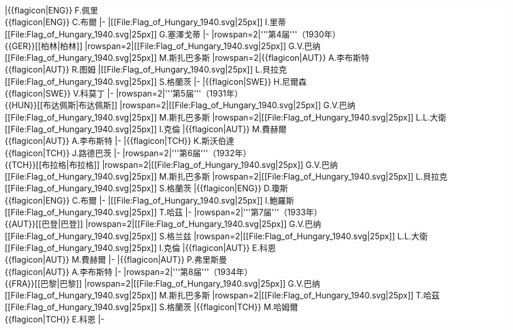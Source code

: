 |{{flagicon|ENG}} F.佩里<br/>{{flagicon|ENG}} C.布爾
|-
|[[File:Flag_of_Hungary_1940.svg|25px]] I.里蒂<br/>[[File:Flag_of_Hungary_1940.svg|25px]] G.塞澤戈蒂
|-
|rowspan=2|'''第4届'''（1930年）<br/>{{GER}}[[柏林|柏林]]
|rowspan=2|[[File:Flag_of_Hungary_1940.svg|25px]] G.V.巴纳<br/>[[File:Flag_of_Hungary_1940.svg|25px]] M.斯扎巴多斯
|rowspan=2|{{flagicon|AUT}} A.李布斯特<br/>{{flagicon|AUT}} R.图姆
|[[File:Flag_of_Hungary_1940.svg|25px]] L.貝拉克<br/>[[File:Flag_of_Hungary_1940.svg|25px]] S.格蘭茨
|-
|{{flagicon|SWE}} H.尼爾森<br/>{{flagicon|SWE}} V.科莫丁
|-
|rowspan=2|'''第5届'''（1931年）<br/>{{HUN}}[[布达佩斯|布达佩斯]]
|rowspan=2|[[File:Flag_of_Hungary_1940.svg|25px]] G.V.巴纳<br/>[[File:Flag_of_Hungary_1940.svg|25px]] M.斯扎巴多斯
|rowspan=2|[[File:Flag_of_Hungary_1940.svg|25px]] L.L.大衛<br/>[[File:Flag_of_Hungary_1940.svg|25px]] I.克倫
|{{flagicon|AUT}} M.費赫爾<br/>{{flagicon|AUT}} A.李布斯特
|-
|{{flagicon|TCH}} K.斯沃伯達<br/>{{flagicon|TCH}} J.路德巴茨
|-
|rowspan=2|'''第6届'''（1932年）<br/>{{TCH}}[[布拉格|布拉格]]
|rowspan=2|[[File:Flag_of_Hungary_1940.svg|25px]] G.V.巴纳<br/>[[File:Flag_of_Hungary_1940.svg|25px]] M.斯扎巴多斯
|rowspan=2|[[File:Flag_of_Hungary_1940.svg|25px]] L.貝拉克<br/>[[File:Flag_of_Hungary_1940.svg|25px]] S.格蘭茨
|{{flagicon|ENG}} D.瓊斯<br/>{{flagicon|ENG}} C.布爾
|-
|[[File:Flag_of_Hungary_1940.svg|25px]] I.鮑羅斯<br/>[[File:Flag_of_Hungary_1940.svg|25px]] T.哈茲
|-
|rowspan=2|'''第7届'''（1933年）<br/>{{AUT}}[[巴登|巴登]]
|rowspan=2|[[File:Flag_of_Hungary_1940.svg|25px]] G.V.巴纳<br/>[[File:Flag_of_Hungary_1940.svg|25px]] S.格兰兹
|rowspan=2|[[File:Flag_of_Hungary_1940.svg|25px]] L.L.大衛<br/>[[File:Flag_of_Hungary_1940.svg|25px]] I.克倫
|{{flagicon|AUT}} E.科恩<br/>{{flagicon|AUT}} M.費赫爾
|-
|{{flagicon|AUT}} P.弗里斯曼<br/>{{flagicon|AUT}} A.李布斯特
|-
|rowspan=2|'''第8届'''（1934年）<br/>{{FRA}}[[巴黎|巴黎]]
|rowspan=2|[[File:Flag_of_Hungary_1940.svg|25px]] G.V.巴纳<br/>[[File:Flag_of_Hungary_1940.svg|25px]] M.斯扎巴多斯
|rowspan=2|[[File:Flag_of_Hungary_1940.svg|25px]] T.哈茲<br/>[[File:Flag_of_Hungary_1940.svg|25px]] S.格蘭茨
|{{flagicon|TCH}} M.哈姆爾<br/>{{flagicon|TCH}} E.科恩
|-